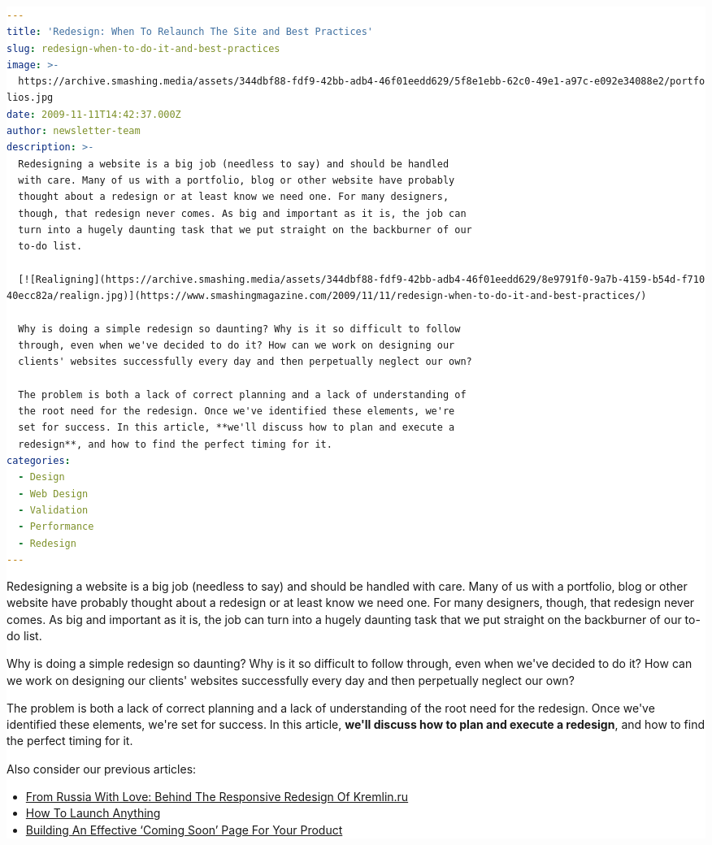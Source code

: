 ```yaml
---
title: 'Redesign: When To Relaunch The Site and Best Practices'
slug: redesign-when-to-do-it-and-best-practices
image: >-
  https://archive.smashing.media/assets/344dbf88-fdf9-42bb-adb4-46f01eedd629/5f8e1ebb-62c0-49e1-a97c-e092e34088e2/portfolios.jpg
date: 2009-11-11T14:42:37.000Z
author: newsletter-team
description: >-
  Redesigning a website is a big job (needless to say) and should be handled
  with care. Many of us with a portfolio, blog or other website have probably
  thought about a redesign or at least know we need one. For many designers,
  though, that redesign never comes. As big and important as it is, the job can
  turn into a hugely daunting task that we put straight on the backburner of our
  to-do list.

  [![Realigning](https://archive.smashing.media/assets/344dbf88-fdf9-42bb-adb4-46f01eedd629/8e9791f0-9a7b-4159-b54d-f71040ecc82a/realign.jpg)](https://www.smashingmagazine.com/2009/11/11/redesign-when-to-do-it-and-best-practices/)

  Why is doing a simple redesign so daunting? Why is it so difficult to follow
  through, even when we've decided to do it? How can we work on designing our
  clients' websites successfully every day and then perpetually neglect our own?

  The problem is both a lack of correct planning and a lack of understanding of
  the root need for the redesign. Once we've identified these elements, we're
  set for success. In this article, **we'll discuss how to plan and execute a
  redesign**, and how to find the perfect timing for it.
categories:
  - Design
  - Web Design
  - Validation
  - Performance
  - Redesign
---
```

Redesigning a website is a big job (needless to say) and should be handled with care. Many of us with a portfolio, blog or other website have probably thought about a redesign or at least know we need one. For many designers, though, that redesign never comes. As big and important as it is, the job can turn into a hugely daunting task that we put straight on the backburner of our to-do list.

Why is doing a simple redesign so daunting? Why is it so difficult to follow through, even when we've decided to do it? How can we work on designing our clients' websites successfully every day and then perpetually neglect our own?

The problem is both a lack of correct planning and a lack of understanding of the root need for the redesign. Once we've identified these elements, we're set for success. In this article, <strong>we'll discuss how to plan and execute a redesign</strong>, and how to find the perfect timing for it.

Also consider our previous articles:

*   [From Russia With Love: Behind The Responsive Redesign Of Kremlin.ru](https://www.smashingmagazine.com/2015/08/from-russia-with-love-behind-the-scenes-of-the-kremlin-ru-responsive-redesign/)
*   [How To Launch Anything](https://www.smashingmagazine.com/2013/06/how-to-launch-anything/)
*   [Building An Effective ‘Coming Soon’ Page For Your Product](https://www.smashingmagazine.com/2011/05/building-an-effective-coming-soon-page-for-your-product/)
